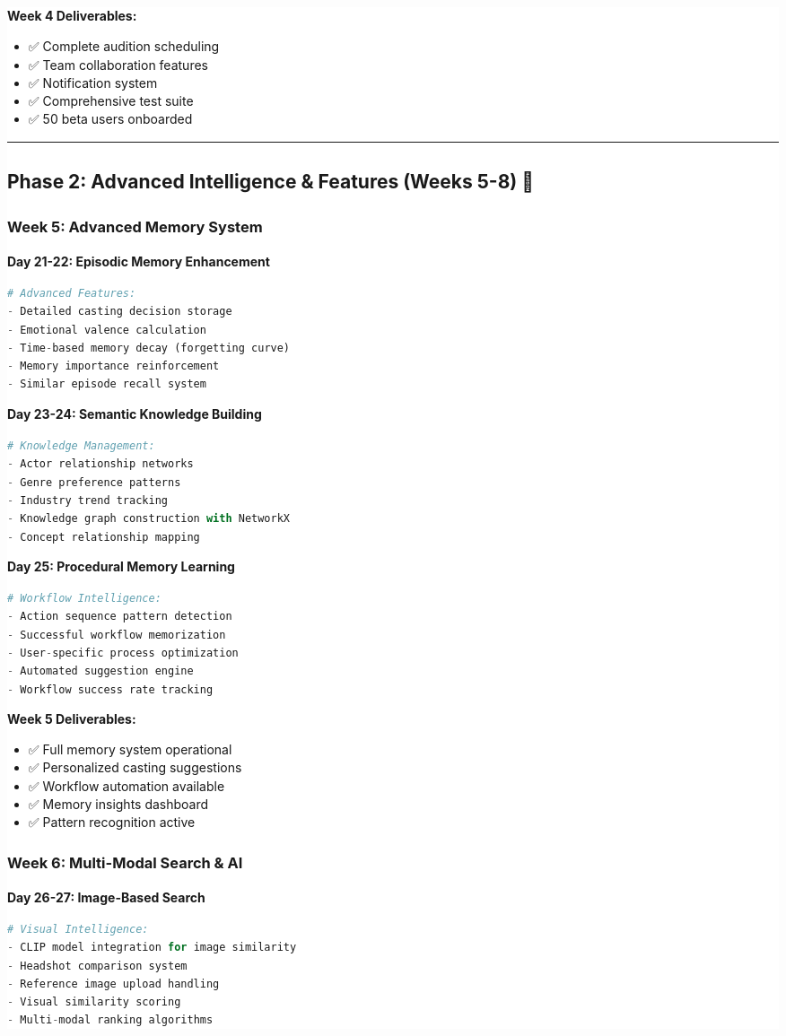 **Week 4 Deliverables:**
- ✅ Complete audition scheduling
- ✅ Team collaboration features
- ✅ Notification system
- ✅ Comprehensive test suite
- ✅ 50 beta users onboarded

---

## Phase 2: Advanced Intelligence & Features (Weeks 5-8) 🎯

### Week 5: Advanced Memory System

**Day 21-22: Episodic Memory Enhancement**
```python
# Advanced Features:
- Detailed casting decision storage
- Emotional valence calculation
- Time-based memory decay (forgetting curve)
- Memory importance reinforcement
- Similar episode recall system
```

**Day 23-24: Semantic Knowledge Building**
```python
# Knowledge Management:
- Actor relationship networks
- Genre preference patterns
- Industry trend tracking
- Knowledge graph construction with NetworkX
- Concept relationship mapping
```

**Day 25: Procedural Memory Learning**
```python
# Workflow Intelligence:
- Action sequence pattern detection
- Successful workflow memorization
- User-specific process optimization
- Automated suggestion engine
- Workflow success rate tracking
```

**Week 5 Deliverables:**
- ✅ Full memory system operational
- ✅ Personalized casting suggestions
- ✅ Workflow automation available
- ✅ Memory insights dashboard
- ✅ Pattern recognition active

### Week 6: Multi-Modal Search & AI

**Day 26-27: Image-Based Search**
```python
# Visual Intelligence:
- CLIP model integration for image similarity
- Headshot comparison system
- Reference image upload handling
- Visual similarity scoring
- Multi-modal ranking algorithms
```
